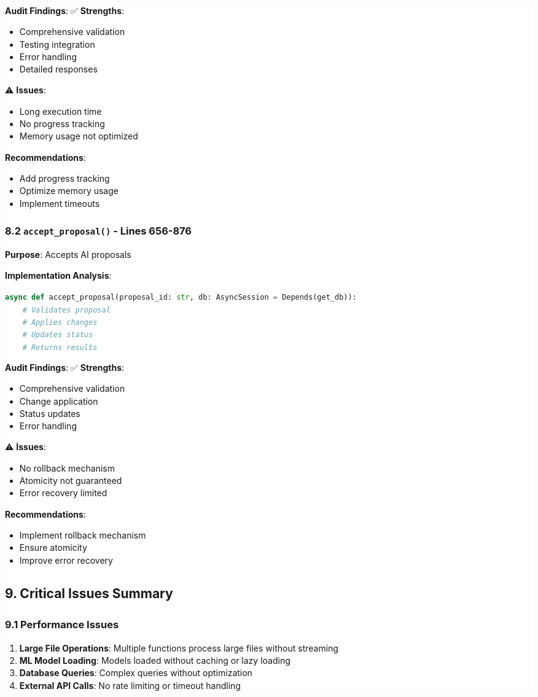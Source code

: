 **Audit Findings**:
✅ **Strengths**:
- Comprehensive validation
- Testing integration
- Error handling
- Detailed responses

⚠️ **Issues**:
- Long execution time
- No progress tracking
- Memory usage not optimized

**Recommendations**:
- Add progress tracking
- Optimize memory usage
- Implement timeouts

### 8.2 `accept_proposal()` - Lines 656-876
**Purpose**: Accepts AI proposals

**Implementation Analysis**:
```python
async def accept_proposal(proposal_id: str, db: AsyncSession = Depends(get_db)):
    # Validates proposal
    # Applies changes
    # Updates status
    # Returns results
```

**Audit Findings**:
✅ **Strengths**:
- Comprehensive validation
- Change application
- Status updates
- Error handling

⚠️ **Issues**:
- No rollback mechanism
- Atomicity not guaranteed
- Error recovery limited

**Recommendations**:
- Implement rollback mechanism
- Ensure atomicity
- Improve error recovery

## 9. Critical Issues Summary

### 9.1 Performance Issues
1. **Large File Operations**: Multiple functions process large files without streaming
2. **ML Model Loading**: Models loaded without caching or lazy loading
3. **Database Queries**: Complex queries without optimization
4. **External API Calls**: No rate limiting or timeout handling
